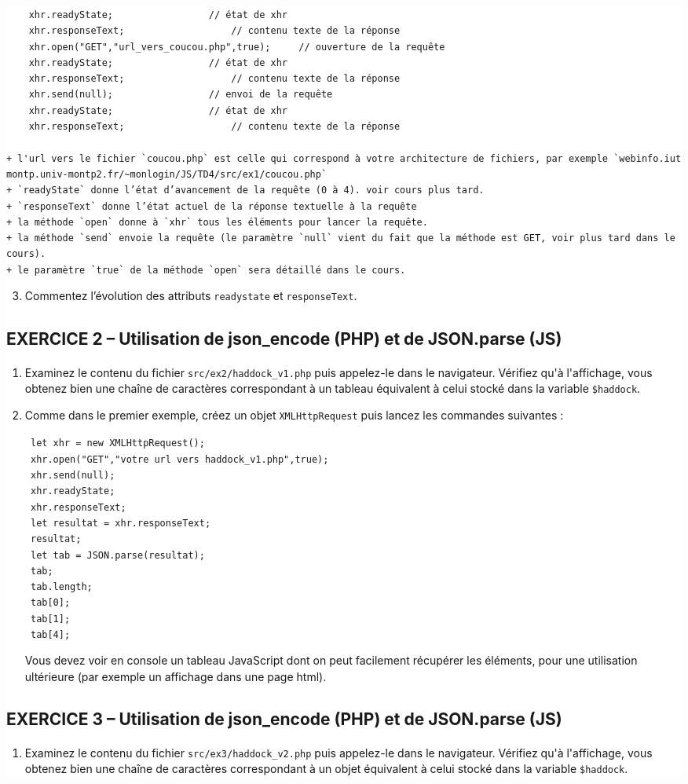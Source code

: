 		xhr.readyState;					// état de xhr
		xhr.responseText;					// contenu texte de la réponse
		xhr.open("GET","url_vers_coucou.php",true);		// ouverture de la requête
		xhr.readyState;					// état de xhr
		xhr.responseText;					// contenu texte de la réponse
		xhr.send(null);					// envoi de la requête
		xhr.readyState;					// état de xhr
		xhr.responseText;					// contenu texte de la réponse

	+ l'url vers le fichier `coucou.php` est celle qui correspond à votre architecture de fichiers, par exemple `webinfo.iutmontp.univ-montp2.fr/~monlogin/JS/TD4/src/ex1/coucou.php`
	+ `readyState` donne l’état d’avancement de la requête (0 à 4). voir cours plus tard.
	+ `responseText` donne l’état actuel de la réponse textuelle à la requête
	+ la méthode `open` donne à `xhr` tous les éléments pour lancer la requête.
	+ la méthode `send` envoie la requête (le paramètre `null` vient du fait que la méthode est GET, voir plus tard dans le cours).
	+ le paramètre `true` de la méthode `open` sera détaillé dans le cours.

3. Commentez l’évolution des attributs `readystate` et `responseText`.


## EXERCICE 2 – Utilisation de json_encode (PHP) et de JSON.parse (JS)


1. Examinez le contenu du fichier `src/ex2/haddock_v1.php` puis appelez-le dans le navigateur. Vérifiez qu'à l'affichage, vous obtenez bien une chaîne de caractères correspondant à un tableau équivalent à celui stocké dans la variable `$haddock`.

2. Comme dans le premier exemple, créez un objet `XMLHttpRequest` puis lancez les commandes suivantes :

		let xhr = new XMLHttpRequest();		
		xhr.open("GET","votre url vers haddock_v1.php",true);
		xhr.send(null);
		xhr.readyState;
		xhr.responseText;
		let resultat = xhr.responseText;
		resultat;
		let tab = JSON.parse(resultat);
		tab;
		tab.length;
		tab[0];
		tab[1];
		tab[4];

   Vous devez voir en console un tableau JavaScript dont on peut facilement récupérer les éléments, pour une utilisation ultérieure (par exemple un affichage dans une page html).


## EXERCICE 3 – Utilisation de json_encode (PHP) et de JSON.parse (JS)


1. Examinez le contenu du fichier `src/ex3/haddock_v2.php` puis appelez-le dans le navigateur. Vérifiez qu'à l'affichage, vous obtenez bien une chaîne de caractères correspondant à un objet équivalent à celui stocké dans la variable `$haddock`.
